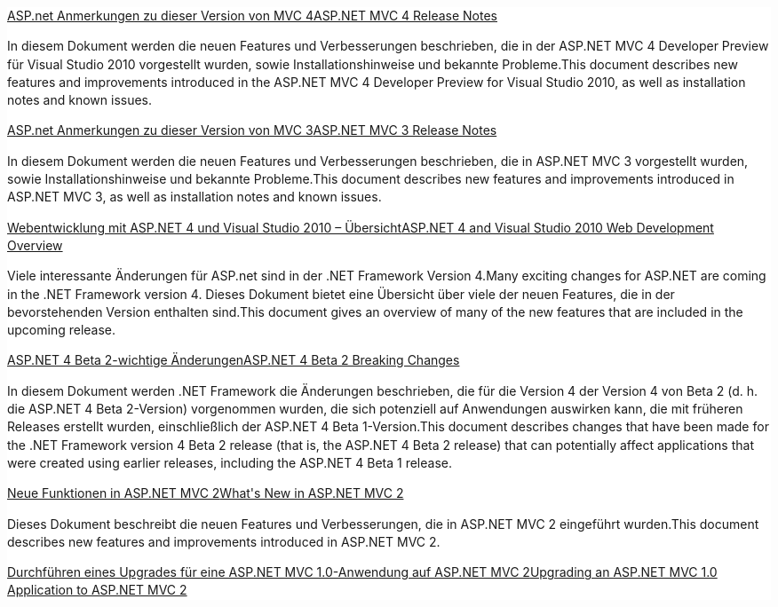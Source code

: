 [<span data-ttu-id="0dc5e-112">ASP.net Anmerkungen zu dieser Version von MVC 4</span><span class="sxs-lookup"><span data-stu-id="0dc5e-112">ASP.NET MVC 4 Release Notes</span></span>](mvc4-beta-release-notes.md "mvc4-Anmerkungen zu dieser Version")

<span data-ttu-id="0dc5e-113">In diesem Dokument werden die neuen Features und Verbesserungen beschrieben, die in der ASP.NET MVC 4 Developer Preview für Visual Studio 2010 vorgestellt wurden, sowie Installationshinweise und bekannte Probleme.</span><span class="sxs-lookup"><span data-stu-id="0dc5e-113">This document describes new features and improvements introduced in the ASP.NET MVC 4 Developer Preview for Visual Studio 2010, as well as installation notes and known issues.</span></span>

[<span data-ttu-id="0dc5e-114">ASP.net Anmerkungen zu dieser Version von MVC 3</span><span class="sxs-lookup"><span data-stu-id="0dc5e-114">ASP.NET MVC 3 Release Notes</span></span>](mvc3-release-notes.md "MVC3-Anmerkungen zu dieser Version")

<span data-ttu-id="0dc5e-115">In diesem Dokument werden die neuen Features und Verbesserungen beschrieben, die in ASP.NET MVC 3 vorgestellt wurden, sowie Installationshinweise und bekannte Probleme.</span><span class="sxs-lookup"><span data-stu-id="0dc5e-115">This document describes new features and improvements introduced in ASP.NET MVC 3, as well as installation notes and known issues.</span></span>

[<span data-ttu-id="0dc5e-116">Webentwicklung mit ASP.NET 4 und Visual Studio 2010 – Übersicht</span><span class="sxs-lookup"><span data-stu-id="0dc5e-116">ASP.NET 4 and Visual Studio 2010 Web Development Overview</span></span>](aspnet4/index.md "aspnet4")

<span data-ttu-id="0dc5e-117">Viele interessante Änderungen für ASP.net sind in der .NET Framework Version 4.</span><span class="sxs-lookup"><span data-stu-id="0dc5e-117">Many exciting changes for ASP.NET are coming in the .NET Framework version 4.</span></span> <span data-ttu-id="0dc5e-118">Dieses Dokument bietet eine Übersicht über viele der neuen Features, die in der bevorstehenden Version enthalten sind.</span><span class="sxs-lookup"><span data-stu-id="0dc5e-118">This document gives an overview of many of the new features that are included in the upcoming release.</span></span>

[<span data-ttu-id="0dc5e-119">ASP.NET 4 Beta 2-wichtige Änderungen</span><span class="sxs-lookup"><span data-stu-id="0dc5e-119">ASP.NET 4 Beta 2 Breaking Changes</span></span>](aspnet4/breaking-changes.md "wichtige Änderungen")

<span data-ttu-id="0dc5e-120">In diesem Dokument werden .NET Framework die Änderungen beschrieben, die für die Version 4 der Version 4 von Beta 2 (d. h. die ASP.NET 4 Beta 2-Version) vorgenommen wurden, die sich potenziell auf Anwendungen auswirken kann, die mit früheren Releases erstellt wurden, einschließlich der ASP.NET 4 Beta 1-Version.</span><span class="sxs-lookup"><span data-stu-id="0dc5e-120">This document describes changes that have been made for the .NET Framework version 4 Beta 2 release (that is, the ASP.NET 4 Beta 2 release) that can potentially affect applications that were created using earlier releases, including the ASP.NET 4 Beta 1 release.</span></span>

[<span data-ttu-id="0dc5e-121">Neue Funktionen in ASP.NET MVC 2</span><span class="sxs-lookup"><span data-stu-id="0dc5e-121">What's New in ASP.NET MVC 2</span></span>](what-is-new-in-aspnet-mvc.md "Neues in ASPNET MVC")

<span data-ttu-id="0dc5e-122">Dieses Dokument beschreibt die neuen Features und Verbesserungen, die in ASP.NET MVC 2 eingeführt wurden.</span><span class="sxs-lookup"><span data-stu-id="0dc5e-122">This document describes new features and improvements introduced in ASP.NET MVC 2.</span></span>

[<span data-ttu-id="0dc5e-123">Durchführen eines Upgrades für eine ASP.NET MVC 1.0-Anwendung auf ASP.NET MVC 2</span><span class="sxs-lookup"><span data-stu-id="0dc5e-123">Upgrading an ASP.NET MVC 1.0 Application to ASP.NET MVC 2</span></span>](aspnet-mvc2-upgrade-notes.md "ASPNET-MVC2-Upgrade-Notes")
